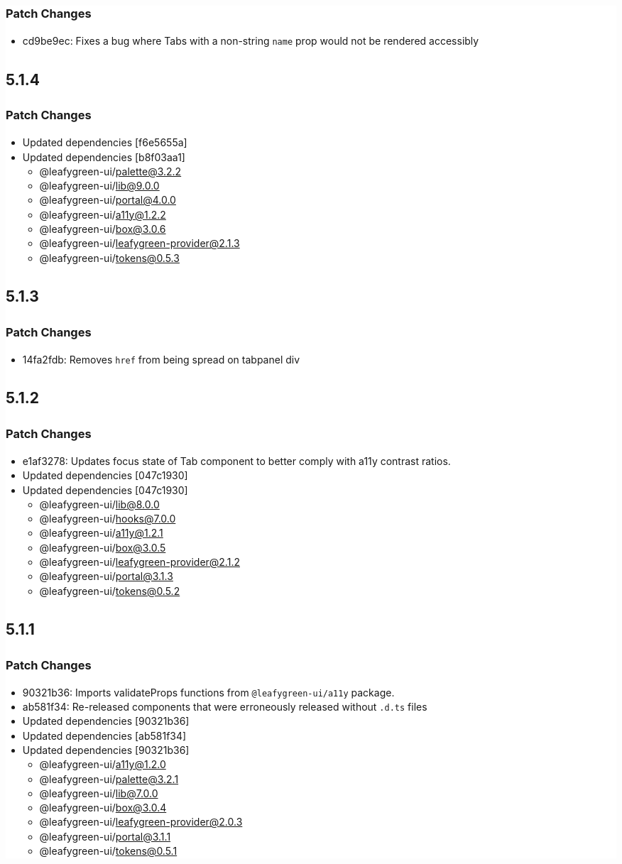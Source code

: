 ### Patch Changes

- cd9be9ec: Fixes a bug where Tabs with a non-string `name` prop would not be rendered accessibly

## 5.1.4

### Patch Changes

- Updated dependencies [f6e5655a]
- Updated dependencies [b8f03aa1]
  - @leafygreen-ui/palette@3.2.2
  - @leafygreen-ui/lib@9.0.0
  - @leafygreen-ui/portal@4.0.0
  - @leafygreen-ui/a11y@1.2.2
  - @leafygreen-ui/box@3.0.6
  - @leafygreen-ui/leafygreen-provider@2.1.3
  - @leafygreen-ui/tokens@0.5.3

## 5.1.3

### Patch Changes

- 14fa2fdb: Removes `href` from being spread on tabpanel div

## 5.1.2

### Patch Changes

- e1af3278: Updates focus state of Tab component to better comply with a11y contrast ratios.
- Updated dependencies [047c1930]
- Updated dependencies [047c1930]
  - @leafygreen-ui/lib@8.0.0
  - @leafygreen-ui/hooks@7.0.0
  - @leafygreen-ui/a11y@1.2.1
  - @leafygreen-ui/box@3.0.5
  - @leafygreen-ui/leafygreen-provider@2.1.2
  - @leafygreen-ui/portal@3.1.3
  - @leafygreen-ui/tokens@0.5.2

## 5.1.1

### Patch Changes

- 90321b36: Imports validateProps functions from `@leafygreen-ui/a11y` package.
- ab581f34: Re-released components that were erroneously released without `.d.ts` files
- Updated dependencies [90321b36]
- Updated dependencies [ab581f34]
- Updated dependencies [90321b36]
  - @leafygreen-ui/a11y@1.2.0
  - @leafygreen-ui/palette@3.2.1
  - @leafygreen-ui/lib@7.0.0
  - @leafygreen-ui/box@3.0.4
  - @leafygreen-ui/leafygreen-provider@2.0.3
  - @leafygreen-ui/portal@3.1.1
  - @leafygreen-ui/tokens@0.5.1
